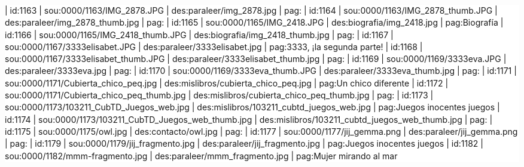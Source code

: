 | id:1163 | sou:0000/1163/IMG_2878.JPG | des:paraleer/img_2878.jpg | pag:
| id:1164 | sou:0000/1163/IMG_2878_thumb.JPG | des:paraleer/img_2878_thumb.jpg | pag:
| id:1165 | sou:0000/1165/IMG_2418.JPG | des:biografia/img_2418.jpg | pag:Biografía
| id:1166 | sou:0000/1165/IMG_2418_thumb.JPG | des:biografia/img_2418_thumb.jpg | pag:
| id:1167 | sou:0000/1167/3333elisabet.JPG | des:paraleer/3333elisabet.jpg | pag:3333, ¡la segunda parte!
| id:1168 | sou:0000/1167/3333elisabet_thumb.JPG | des:paraleer/3333elisabet_thumb.jpg | pag:
| id:1169 | sou:0000/1169/3333eva.JPG | des:paraleer/3333eva.jpg | pag:
| id:1170 | sou:0000/1169/3333eva_thumb.JPG | des:paraleer/3333eva_thumb.jpg | pag:
| id:1171 | sou:0000/1171/Cubierta_chico_peq.jpg | des:mislibros/cubierta_chico_peq.jpg | pag:Un chico diferente
| id:1172 | sou:0000/1171/Cubierta_chico_peq_thumb.jpg | des:mislibros/cubierta_chico_peq_thumb.jpg | pag:
| id:1173 | sou:0000/1173/103211_CubTD_Juegos_web.jpg | des:mislibros/103211_cubtd_juegos_web.jpg | pag:Juegos inocentes juegos
| id:1174 | sou:0000/1173/103211_CubTD_Juegos_web_thumb.jpg | des:mislibros/103211_cubtd_juegos_web_thumb.jpg | pag:
| id:1175 | sou:0000/1175/owl.jpg | des:contacto/owl.jpg | pag:
| id:1177 | sou:0000/1177/jij_gemma.png | des:paraleer/jij_gemma.png | pag:
| id:1179 | sou:0000/1179/jij_fragmento.jpg | des:paraleer/jij_fragmento.jpg | pag:Juegos inocentes juegos
| id:1182 | sou:0000/1182/mmm-fragmento.jpg | des:paraleer/mmm_fragmento.jpg | pag:Mujer mirando al mar
